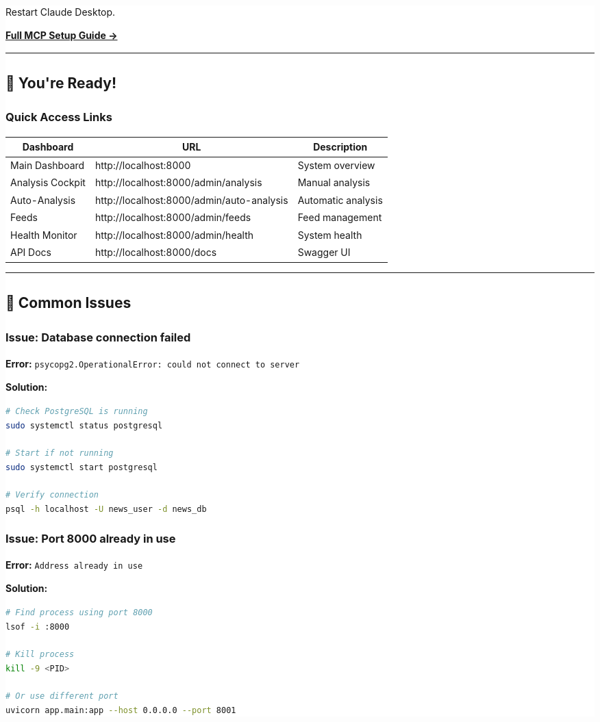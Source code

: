 Restart Claude Desktop.

**[Full MCP Setup Guide →](MCP-Integration)**

---

## 🎉 You're Ready!

### Quick Access Links

| Dashboard | URL | Description |
|-----------|-----|-------------|
| Main Dashboard | http://localhost:8000 | System overview |
| Analysis Cockpit | http://localhost:8000/admin/analysis | Manual analysis |
| Auto-Analysis | http://localhost:8000/admin/auto-analysis | Automatic analysis |
| Feeds | http://localhost:8000/admin/feeds | Feed management |
| Health Monitor | http://localhost:8000/admin/health | System health |
| API Docs | http://localhost:8000/docs | Swagger UI |

---

## 🔧 Common Issues

### Issue: Database connection failed

**Error:** `psycopg2.OperationalError: could not connect to server`

**Solution:**
```bash
# Check PostgreSQL is running
sudo systemctl status postgresql

# Start if not running
sudo systemctl start postgresql

# Verify connection
psql -h localhost -U news_user -d news_db
```

### Issue: Port 8000 already in use

**Error:** `Address already in use`

**Solution:**
```bash
# Find process using port 8000
lsof -i :8000

# Kill process
kill -9 <PID>

# Or use different port
uvicorn app.main:app --host 0.0.0.0 --port 8001
```
